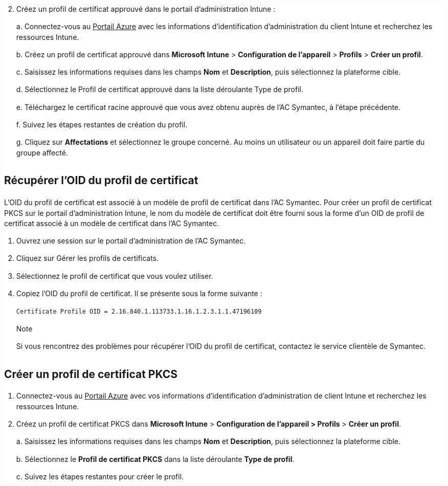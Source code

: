2. Créez un profil de certificat approuvé dans le portail d’administration Intune :

    a. Connectez-vous au [Portail Azure](https://portal.azure.com) avec les informations d’identification d’administration du client Intune et recherchez les ressources Intune.

    b. Créez un profil de certificat approuvé dans **Microsoft Intune** > **Configuration de l’appareil** > **Profils** > **Créer un profil**.

    c. Saisissez les informations requises dans les champs **Nom** et **Description**, puis sélectionnez la plateforme cible. 

    d. Sélectionnez le Profil de certificat approuvé dans la liste déroulante Type de profil.

    e. Téléchargez le certificat racine approuvé que vous avez obtenu auprès de l’AC Symantec, à l’étape précédente.

    f. Suivez les étapes restantes de création du profil. 

    g. Cliquez sur **Affectations** et sélectionnez le groupe concerné.  Au moins un utilisateur ou un appareil doit faire partie du groupe affecté.

## <a name="get-the-certificate-profile-oid"></a>Récupérer l’OID du profil de certificat

L’OID du profil de certificat est associé à un modèle de profil de certificat dans l’AC Symantec.  Pour créer un profil de certificat PKCS sur le portail d’administration Intune, le nom du modèle de certificat doit être fourni sous la forme d’un OID de profil de certificat associé à un modèle de certificat dans l’AC Symantec.

1. Ouvrez une session sur le portail d’administration de l’AC Symantec.
2. Cliquez sur Gérer les profils de certificats.
3. Sélectionnez le profil de certificat que vous voulez utiliser.
4. Copiez l’OID du profil de certificat. Il se présente sous la forme suivante :

   ```
   Certificate Profile OID = 2.16.840.1.113733.1.16.1.2.3.1.1.47196109 
   ```

   > [!NOTE]
   > Si vous rencontrez des problèmes pour récupérer l’OID du profil de certificat, contactez le service clientèle de Symantec.

## <a name="create-a-pkcs-certificate-profile"></a>Créer un profil de certificat PKCS

1. Connectez-vous au [Portail Azure](https://portal.azure.com) avec vos informations d’identification d’administration de client Intune et recherchez les ressources Intune.
2. Créez un profil de certificat PKCS dans **Microsoft Intune** > **Configuration de l’appareil > Profils** > **Créer un profil**.

    a. Saisissez les informations requises dans les champs **Nom** et **Description**, puis sélectionnez la plateforme cible.

    b. Sélectionnez le **Profil de certificat PKCS** dans la liste déroulante **Type de profil**.  

    c. Suivez les étapes restantes pour créer le profil.


[InstallConnector]:  ./media/certificates-symantec-connector-install.png "Installer Intune Certificate Connector et sélectionner Distribution PFX"
[ConfigureConnector]: ./media/certificates-symantec-configure-connector-configure.png "Configurer Intune Certificate Connector"
[ConfigureProfile]: ./media/certificates-symantec-pkcs-example.png "Créer un profil de certificat PKCS sur le Portail Azure"